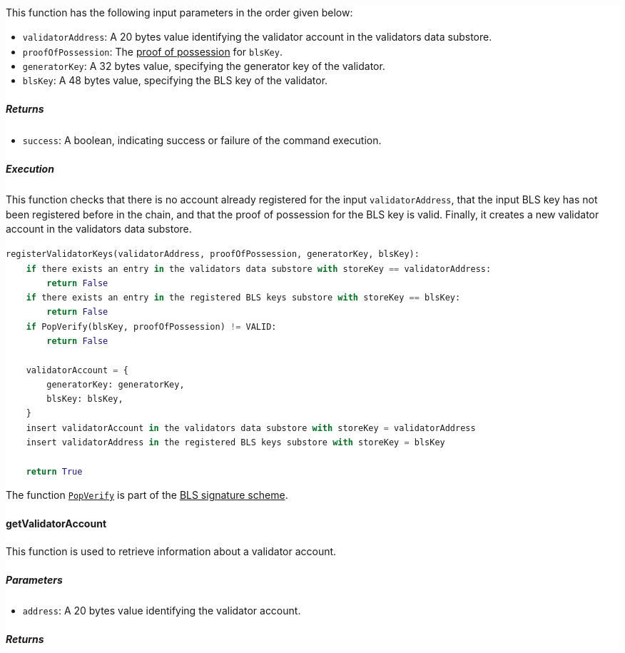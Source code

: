 This function has the following input parameters in the order given below:

* `validatorAddress`: A 20 bytes value identifying the validator account in the validators data substore.
* `proofOfPossession`: The [proof of possession](https://github.com/LiskHQ/lips/blob/master/proposals/lip-0038.md#public-key-registration-and-proof-of-possession) for `blsKey`. 
* `generatorKey`: A 32 bytes value, specifying the generator key of the validator.
* `blsKey`: A 48 bytes value, specifying the BLS key of the validator.


##### Returns

* `success`: A boolean, indicating success or failure of the command execution.


##### Execution

This function checks that there is no account already registered for the input `validatorAddress`, that the input BLS key has not been registered before in the chain, and that the proof of possession for the BLS key is valid. Finally, it creates a new validator account in the validators data substore.


```python
registerValidatorKeys(validatorAddress, proofOfPossession, generatorKey, blsKey):
    if there exists an entry in the validators data substore with storeKey == validatorAddress:
        return False
    if there exists an entry in the registered BLS keys substore with storeKey == blsKey:
        return False 
    if PopVerify(blsKey, proofOfPossession) != VALID:
        return False

    validatorAccount = {
        generatorKey: generatorKey,
        blsKey: blsKey,
    }
    insert validatorAccount in the validators data substore with storeKey = validatorAddress
    insert validatorAddress in the registered BLS keys substore with storeKey = blsKey
    
    return True
```

The function [`PopVerify`][bls-specs-v4-popverify] is part of the [BLS signature scheme][lip-bls-public-key-registration].


#### getValidatorAccount

This function is used to retrieve information about a validator account.


##### Parameters

* `address`: A 20 bytes value identifying the validator account.


##### Returns


[DPOS-LIP]: https://research.lisk.com
[POA-LIP]: https://research.lisk.com/t/proof-of-authority-validator-selection-mechanism/
[bls-specs-v4-popverify]: https://tools.ietf.org/html/draft-irtf-cfrg-bls-signature-04#section-3.3.3
[lip-bls-public-key-registration]: https://github.com/LiskHQ/lips/blob/master/proposals/lip-0038.md#public-key-registration-and-proof-of-possession
